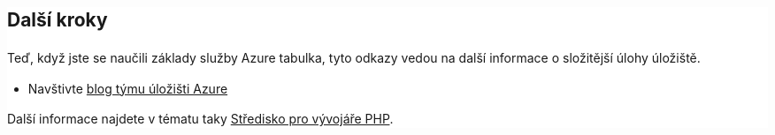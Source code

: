 ## <a name="next-steps"></a>Další kroky

Teď, když jste se naučili základy služby Azure tabulka, tyto odkazy vedou na další informace o složitější úlohy úložiště.

- Navštivte [blog týmu úložišti Azure](http://blogs.msdn.com/b/windowsazurestorage/)

Další informace najdete v tématu taky [Středisko pro vývojáře PHP](/develop/php/).

[download]: http://go.microsoft.com/fwlink/?LinkID=252473
[require_once]: http://php.net/require_once
[table-service-timeouts]: http://msdn.microsoft.com/library/azure/dd894042.aspx

[table-data-model]: http://msdn.microsoft.com/library/azure/dd179338.aspx
[filters]: http://msdn.microsoft.com/library/azure/dd894031.aspx
[entity-group-transactions]: http://msdn.microsoft.com/library/azure/dd894038.aspx
